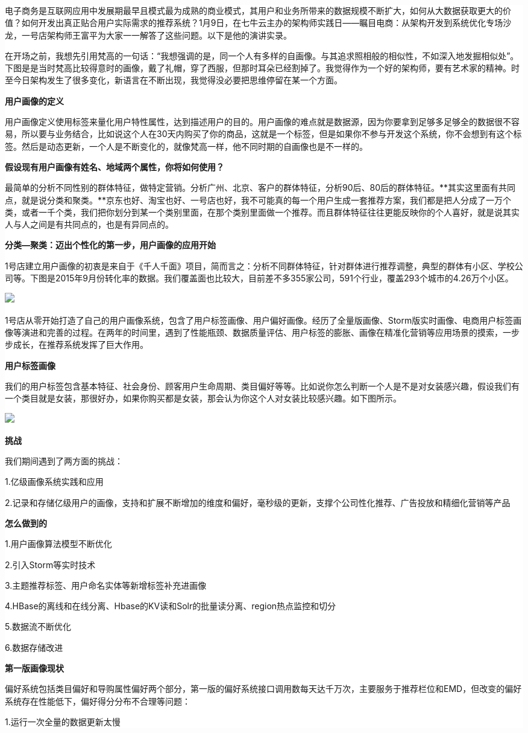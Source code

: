 电子商务是互联网应用中发展期最早且模式最为成熟的商业模式，其用户和业务所带来的数据规模不断扩大，如何从大数据获取更大的价值？如何开发出真正贴合用户实际需求的推荐系统？1月9日，在七牛云主办的架构师实践日——瞩目电商：从架构开发到系统优化专场沙龙，一号店架构师王富平为大家一一解答了这些问题。以下是他的演讲实录。

在开场之前，我想先引用梵高的一句话：“我想强调的是，同一个人有多样的自画像。与其追求照相般的相似性，不如深入地发掘相似处”。下图是是当时梵高比较得意时的画像，戴了礼帽，穿了西服，但那时耳朵已经割掉了。我觉得作为一个好的架构师，要有艺术家的精神。时至今日架构发生了很多变化，新语言在不断出现，我觉得没必要把思维停留在某一个方面。

**用户画像的定义**

用户画像定义使用标签来量化用户特性属性，达到描述用户的目的。用户画像的难点就是数据源，因为你要拿到足够多足够全的数据很不容易，所以要与业务结合，比如说这个人在30天内购买了你的商品，这就是一个标签，但是如果你不参与开发这个系统，你不会想到有这个标签。然后是动态更新，一个人是不断变化的，就像梵高一样，他不同时期的自画像也是不一样的。

**假设现有用户画像有姓名、地域两个属性，你将如何使用？**

最简单的分析不同性别的群体特征，做特定营销。分析广州、北京、客户的群体特征，分析90后、80后的群体特征。**其实这里面有共同点，就是说分类和聚类。**京东也好、淘宝也好、一号店也好，我不可能真的每一个用户生成一套推荐方案，我们都是把人分成了一万个类，或者一千个类，我们把你划分到某一个类别里面，在那个类别里面做一个推荐。而且群体特征往往更能反映你的个人喜好，就是说其实人与人之间是有共同点的，也是有异同点的。

**分类—聚类：迈出个性化的第一步，用户画像的应用开始**

1号店建立用户画像的初衷是来自于《千人千面》项目，简而言之：分析不同群体特征，针对群体进行推荐调整，典型的群体有小区、学校公司等。下图是2015年9月份转化率的数据。我们覆盖面也比较大，目前差不多355家公司，591个行业，覆盖293个城市的4.26万个小区。

![](/Users/helloword/Anmingyu/Gor-rok/PrecisionMarketing/浅谈用户画像在电商领域的现状和发展/人群细分推荐转化效果分析.png)

1号店从零开始打造了自己的用户画像系统，包含了用户标签画像、用户偏好画像。经历了全量版画像、Storm版实时画像、电商用户标签画像等演进和完善的过程。在两年的时间里，遇到了性能瓶颈、数据质量评估、用户标签的膨胀、画像在精准化营销等应用场景的摸索，一步步成长，在推荐系统发挥了巨大作用。

**用户标签画像**

我们的用户标签包含基本特征、社会身份、顾客用户生命周期、类目偏好等等。比如说你怎么判断一个人是不是对女装感兴趣，假设我们有一个类目就是女装，那很好办，如果你购买都是女装，那会认为你这个人对女装比较感兴趣。如下图所示。

![](/Users/helloword/Anmingyu/Gor-rok/PrecisionMarketing/浅谈用户画像在电商领域的现状和发展/用户画像标签.png)

**挑战**

我们期间遇到了两方面的挑战：

1.亿级画像系统实践和应用

2.记录和存储亿级用户的画像，支持和扩展不断增加的维度和偏好，毫秒级的更新，支撑个公司性化推荐、广告投放和精细化营销等产品

**怎么做到的**

1.用户画像算法模型不断优化

2.引入Storm等实时技术

3.主题推荐标签、用户命名实体等新增标签补充进画像

4.HBase的离线和在线分离、Hbase的KV读和Solr的批量读分离、region热点监控和切分

5.数据流不断优化

6.数据存储改进

**第一版画像现状**

偏好系统包括类目偏好和导购属性偏好两个部分，第一版的偏好系统接口调用数每天达千万次，主要服务于推荐栏位和EMD，但改变的偏好系统存在性能低下，偏好得分分布不合理等问题：

1.运行一次全量的数据更新太慢

